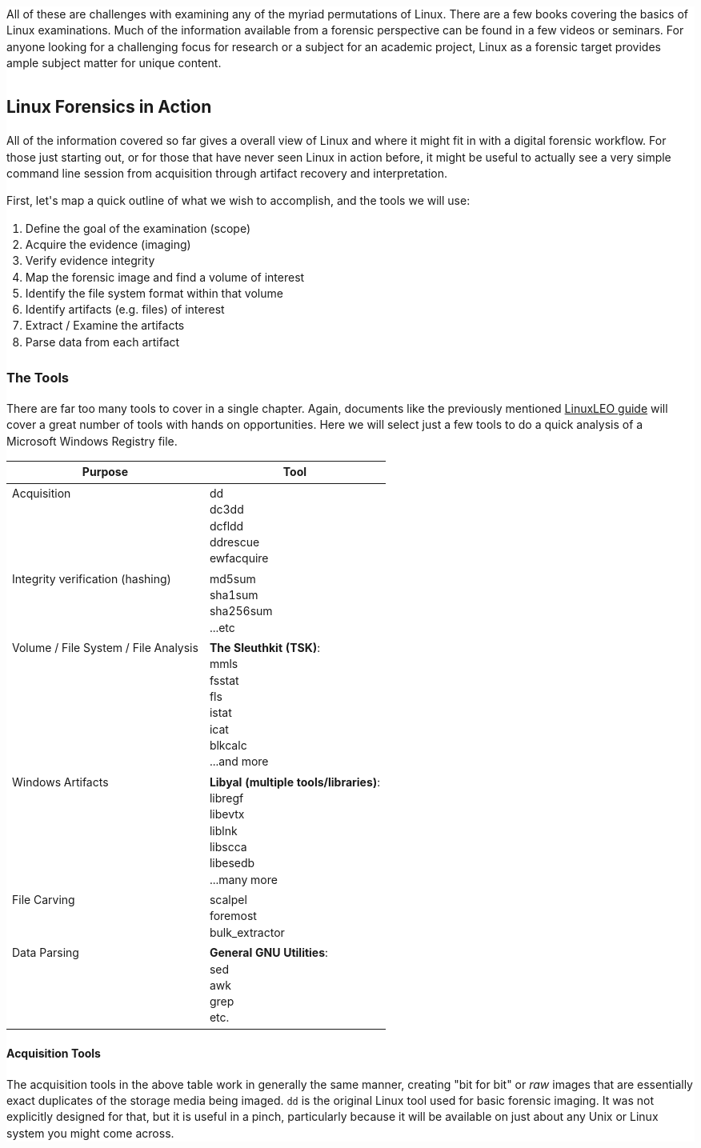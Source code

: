 All of these are challenges with examining any of the myriad
permutations of Linux. There are a few books covering the basics of Linux
examinations. Much of the information available from a forensic
perspective can be found in a few videos or seminars.  For anyone
looking for a challenging focus for research or  a subject for an academic 
project, Linux as a forensic target provides ample subject matter for
unique content.

## Linux Forensics in Action

All of the information covered so far gives a overall view of Linux and
where it might fit in with a digital forensic workflow.  For those just
starting out, or for those that have never seen Linux in action before,
it might be useful to actually see a very simple command line session
from acquisition through artifact recovery and interpretation.

First, let's map a quick outline of what we wish to accomplish, and the
tools we will use:

 1. Define the goal of the examination (scope)
 2. Acquire the evidence (imaging)
 3. Verify evidence integrity
 4. Map the forensic image and find a volume of interest
 5. Identify the file system format within that volume
 6. Identify artifacts (e.g. files) of interest
 7. Extract / Examine the artifacts
 8. Parse data from each artifact

### The Tools

There are far too many tools to cover in a single chapter.  Again,
documents like the previously mentioned [LinuxLEO guide](https://linuxleo.com)
will cover a great number of tools with hands on opportunities.  Here we
will select just a few tools to do a quick analysis of a Microsoft
Windows Registry file.

| Purpose                              | Tool                                                                                                                      |
| ---                                  | ---                                                                                                                       |
| Acquisition                          | dd <br> dc3dd <br> dcfldd <br> ddrescue <br> ewfacquire                                                          |
| Integrity verification (hashing) | md5sum <br> sha1sum <br> sha256sum <br> ...etc |
| Volume / File System / File Analysis | **The Sleuthkit (TSK)**: <br> mmls <br> fsstat <br> fls <br> istat <br> icat <br> blkcalc <br> ...and more                |
| Windows Artifacts                    | **Libyal (multiple tools/libraries)**: <br> libregf <br> libevtx <br> liblnk <br> libscca <br> libesedb <br> ...many more |
| File Carving                         | scalpel <br> foremost <br> bulk_extractor                                                                                 |
| Data Parsing                         | **General GNU Utilities**: <br> sed <br> awk <br> grep <br> etc.                                                          |

#### Acquisition Tools

The acquisition tools in the above table work in generally the same manner,
creating "bit for bit" or *raw* images that are essentially exact duplicates of
the storage media being imaged.  `dd` is the original Linux tool used
for basic forensic imaging.  It was not explicitly designed for that, but
it is useful in a pinch, particularly because it will be available on
just about any Unix or Linux system you might come across. 
